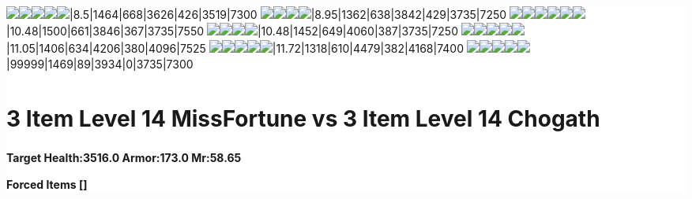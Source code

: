 ![](/item/6675.png)![](/item/6609.png)![](/item/1001.png)![](/item/1055.png)![](/item/1036.png)|8.5|1464|668|3626|426|3519|7300
![](/item/6675.png)![](/item/3071.png)![](/item/1001.png)![](/item/1055.png)|8.95|1362|638|3842|429|3735|7250
![](/item/6696.png)![](/item/3071.png)![](/item/1001.png)![](/item/1055.png)![](/item/1036.png)![](/item/1036.png)|10.48|1500|661|3846|367|3735|7550
![](/item/3074.png)![](/item/3071.png)![](/item/1001.png)![](/item/1055.png)|10.48|1452|649|4060|387|3735|7250
![](/item/6609.png)![](/item/3071.png)![](/item/1001.png)![](/item/1055.png)![](/item/1037.png)|11.05|1406|634|4206|380|4096|7525
![](/item/3071.png)![](/item/6630.png)![](/item/1001.png)![](/item/1055.png)![](/item/1036.png)|11.72|1318|610|4479|382|4168|7400
![](/item/3071.png)![](/item/6691.png)![](/item/1001.png)![](/item/1055.png)![](/item/1036.png)|99999|1469|89|3934|0|3735|7300




























































# 3 Item Level 14 MissFortune vs 3 Item Level 14 Chogath

**Target Health:3516.0 Armor:173.0 Mr:58.65**


**Forced Items []**
